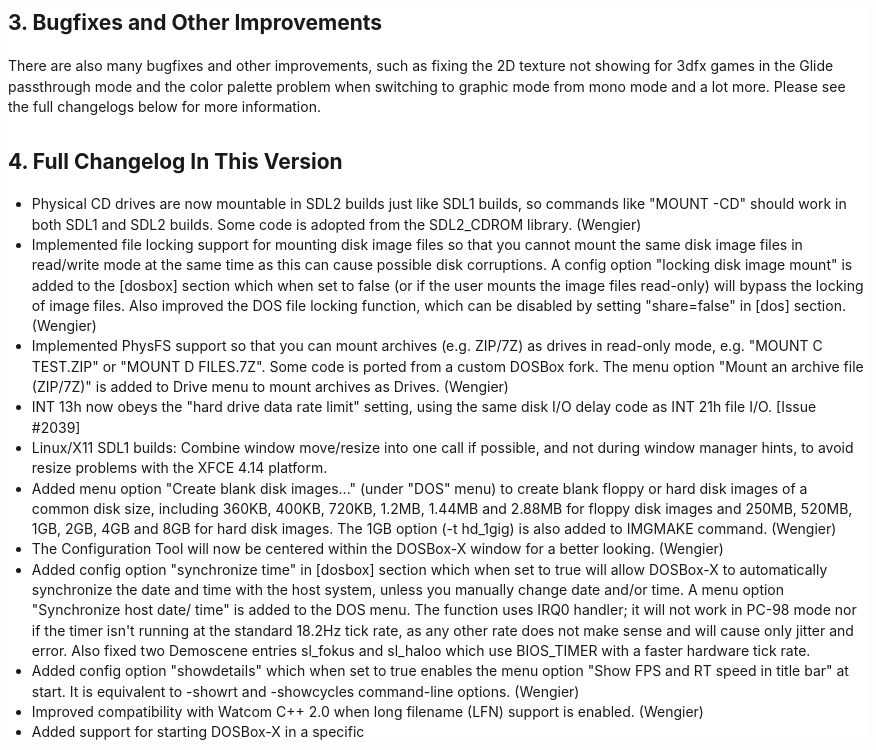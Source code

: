 ## 3. Bugfixes and Other Improvements

There are also many bugfixes and other improvements, such as fixing the 2D texture not showing for 3dfx games in the Glide passthrough mode and the color palette problem when switching to graphic mode from mono mode and a lot more. Please see the full changelogs below for more information.

## 4. Full Changelog In This Version

*   Physical CD drives are now mountable in SDL2 builds
    just like SDL1 builds, so commands like "MOUNT -CD"
    should work in both SDL1 and SDL2 builds. Some code
    is adopted from the SDL2_CDROM library. (Wengier)
*   Implemented file locking support for mounting disk
    image files so that you cannot mount the same disk
    image files in read/write mode at the same time as
    this can cause possible disk corruptions. A config
    option "locking disk image mount" is added to the
    [dosbox] section which when set to false (or if the
    user mounts the image files read-only) will bypass
    the locking of image files. Also improved the DOS
    file locking function, which can be disabled by
    setting "share=false" in [dos] section. (Wengier)
*   Implemented PhysFS support so that you can mount
    archives (e.g. ZIP/7Z) as drives in read-only mode,
    e.g. "MOUNT C TEST.ZIP" or "MOUNT D FILES.7Z". Some
    code is ported from a custom DOSBox fork. The menu
    option "Mount an archive file (ZIP/7Z)" is added to
    Drive menu to mount archives as Drives. (Wengier)
*   INT 13h now obeys the "hard drive data rate limit"
    setting, using the same disk I/O delay code as
    INT 21h file I/O. [Issue #2039]
*   Linux/X11 SDL1 builds: Combine window move/resize
    into one call if possible, and not during window
    manager hints, to avoid resize problems with the
    XFCE 4.14 platform.
*   Added menu option "Create blank disk images..."
    (under "DOS" menu) to create blank floppy or hard
    disk images of a common disk size, including 360KB,
    400KB, 720KB, 1.2MB, 1.44MB and 2.88MB for floppy
    disk images and 250MB, 520MB, 1GB, 2GB, 4GB and 8GB
    for hard disk images. The 1GB option (-t hd_1gig)
    is also added to IMGMAKE command. (Wengier)
*   The Configuration Tool will now be centered within
    the DOSBox-X window for a better looking. (Wengier)
*   Added config option "synchronize time" in [dosbox]
    section which when set to true will allow DOSBox-X
    to automatically synchronize the date and time with
    the host system, unless you manually change date
    and/or time. A menu option "Synchronize host date/
    time" is added to the DOS menu. The function uses
    IRQ0 handler; it will not work in PC-98 mode nor if
    the timer isn't running at the standard 18.2Hz tick
    rate, as any other rate does not make sense and
    will cause only jitter and error. Also fixed two
    Demoscene entries sl_fokus and sl_haloo which use
    BIOS_TIMER with a faster hardware tick rate.
*   Added config option "showdetails" which when set to
    true enables the menu option "Show FPS and RT speed
    in title bar" at start. It is equivalent to -showrt
    and -showcycles command-line options. (Wengier)
*   Improved compatibility with Watcom C++ 2.0 when
    long filename (LFN) support is enabled. (Wengier)
*   Added support for starting DOSBox-X in a specific